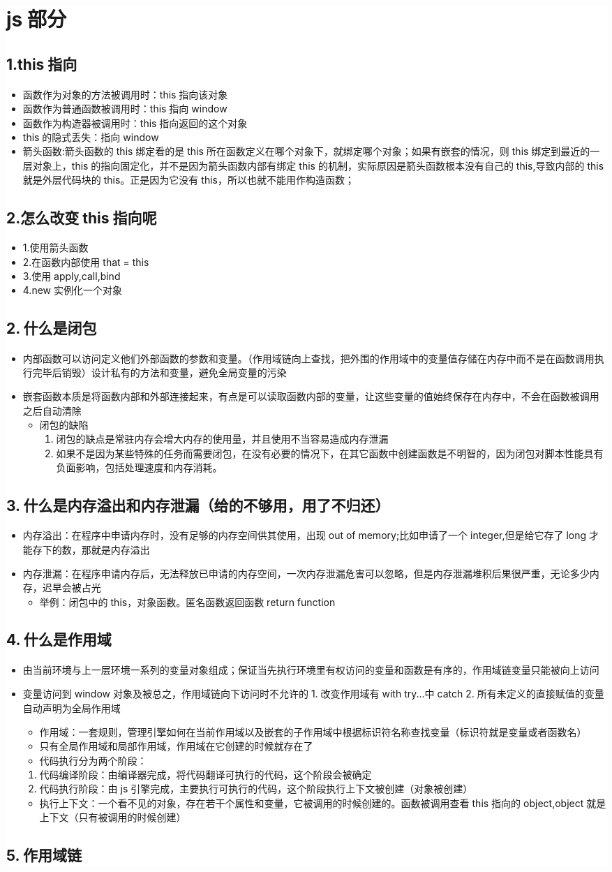 # js 部分

## 1.this 指向

* 函数作为对象的方法被调用时：this 指向该对象
* 函数作为普通函数被调用时：this 指向 window
* 函数作为构造器被调用时：this 指向返回的这个对象
* this 的隐式丢失：指向 window
* 箭头函数:箭头函数的 this 绑定看的是 this 所在函数定义在哪个对象下，就绑定哪个对象；如果有嵌套的情况，则 this 绑定到最近的一层对象上，this 的指向固定化，并不是因为箭头函数内部有绑定 this 的机制，实际原因是箭头函数根本没有自己的 this,导致内部的 this 就是外层代码块的 this。正是因为它没有 this，所以也就不能用作构造函数；

## 2.怎么改变 this 指向呢

* 1.使用箭头函数
* 2.在函数内部使用 that = this
* 3.使用 apply,call,bind
* 4.new 实例化一个对象

## 2. 什么是闭包

* 内部函数可以访问定义他们外部函数的参数和变量。（作用域链向上查找，把外围的作用域中的变量值存储在内存中而不是在函数调用执行完毕后销毁）设计私有的方法和变量，避免全局变量的污染

- 嵌套函数本质是将函数内部和外部连接起来，有点是可以读取函数内部的变量，让这些变量的值始终保存在内存中，不会在函数被调用之后自动清除
  * 闭包的缺陷
    1.  闭包的缺点是常驻内存会增大内存的使用量，并且使用不当容易造成内存泄漏
    2.  如果不是因为某些特殊的任务而需要闭包，在没有必要的情况下，在其它函数中创建函数是不明智的，因为闭包对脚本性能具有负面影响，包括处理速度和内存消耗。

## 3. 什么是内存溢出和内存泄漏（给的不够用，用了不归还）

* 内存溢出：在程序中申请内存时，没有足够的内存空间供其使用，出现 out of memory;比如申请了一个 integer,但是给它存了 long 才能存下的数，那就是内存溢出

- 内存泄漏：在程序申请内存后，无法释放已申请的内存空间，一次内存泄漏危害可以忽略，但是内存泄漏堆积后果很严重，无论多少内存，迟早会被占光
  * 举例：闭包中的 this，对象函数。匿名函数返回函数 return function

## 4. 什么是作用域

* 由当前环境与上一层环境一系列的变量对象组成；保证当先执行环境里有权访问的变量和函数是有序的，作用域链变量只能被向上访问

- 变量访问到 window 对象及被总之，作用域链向下访问时不允许的 1. 改变作用域有 with try...中 catch 2. 所有未定义的直接赋值的变量自动声明为全局作用域

  * 作用域：一套规则，管理引擎如何在当前作用域以及嵌套的子作用域中根据标识符名称查找变量（标识符就是变量或者函数名）
  * 只有全局作用域和局部作用域，作用域在它创建的时候就存在了
  * 代码执行分为两个阶段：

  1.  代码编译阶段：由编译器完成，将代码翻译可执行的代码，这个阶段会被确定
  2.  代码执行阶段：由 js 引擎完成，主要执行可执行的代码，这个阶段执行上下文被创建（对象被创建）

  * 执行上下文：一个看不见的对象，存在若干个属性和变量，它被调用的时候创建的。函数被调用查看 this 指向的 object,object 就是上下文（只有被调用的时候创建）

## 5. 作用域链
